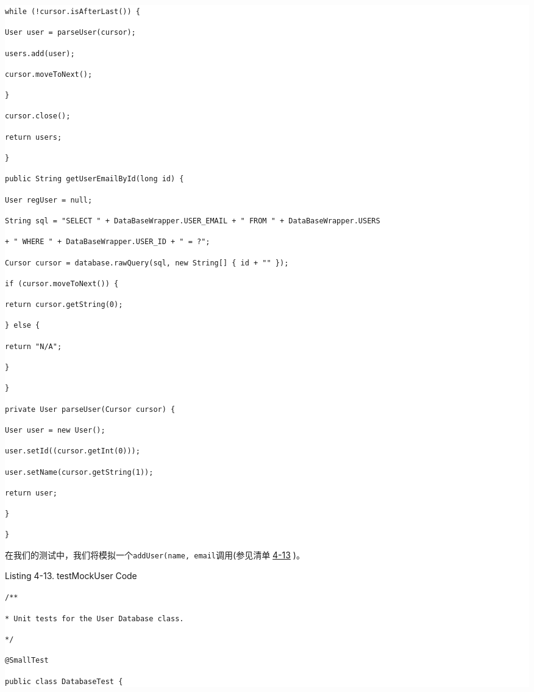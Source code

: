 `while (!cursor.isAfterLast()) {`

`User user = parseUser(cursor);`

`users.add(user);`

`cursor.moveToNext();`

`}`

`cursor.close();`

`return users;`

`}`

`public String getUserEmailById(long id) {`

`User regUser = null;`

`String sql = "SELECT " + DataBaseWrapper.USER_EMAIL + " FROM " + DataBaseWrapper.USERS`

`+ " WHERE " + DataBaseWrapper.USER_ID + " = ?";`

`Cursor cursor = database.rawQuery(sql, new String[] { id + "" });`

`if (cursor.moveToNext()) {`

`return cursor.getString(0);`

`} else {`

`return "N/A";`

`}`

`}`

`private User parseUser(Cursor cursor) {`

`User user = new User();`

`user.setId((cursor.getInt(0)));`

`user.setName(cursor.getString(1));`

`return user;`

`}`

`}`

在我们的测试中，我们将模拟一个`addUser(name, email`调用(参见清单 [4-13](#FPar13) )。

Listing 4-13\. testMockUser Code

`/**`

`* Unit tests for the User Database class.`

`*/`

`@SmallTest`

`public class DatabaseTest {`
